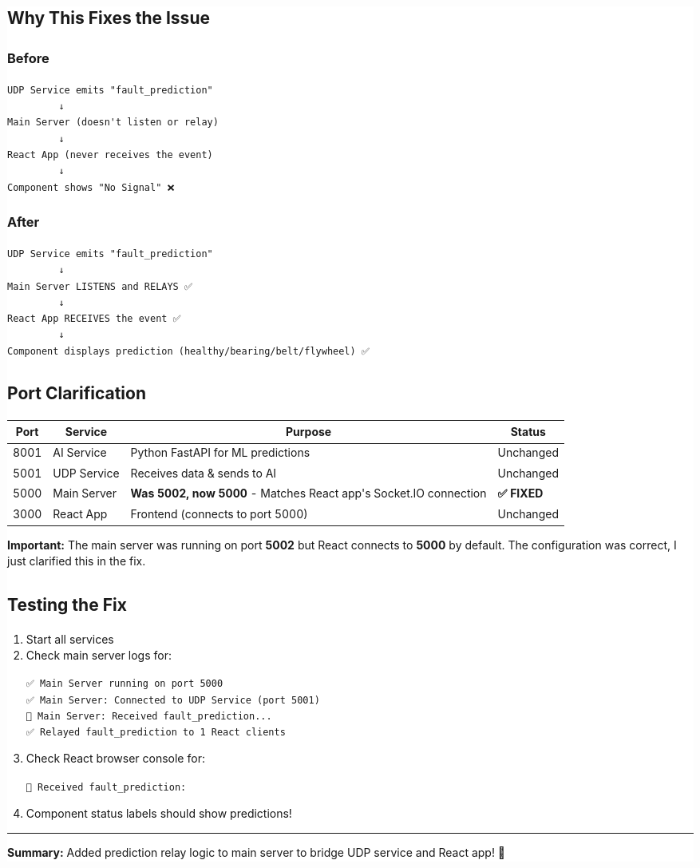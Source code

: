 
## Why This Fixes the Issue

### Before
```
UDP Service emits "fault_prediction"
         ↓
Main Server (doesn't listen or relay)
         ↓
React App (never receives the event)
         ↓
Component shows "No Signal" ❌
```

### After
```
UDP Service emits "fault_prediction"
         ↓
Main Server LISTENS and RELAYS ✅
         ↓
React App RECEIVES the event ✅
         ↓
Component displays prediction (healthy/bearing/belt/flywheel) ✅
```

## Port Clarification

| Port | Service | Purpose | Status |
|------|---------|---------|--------|
| 8001 | AI Service | Python FastAPI for ML predictions | Unchanged |
| 5001 | UDP Service | Receives data & sends to AI | Unchanged |
| 5000 | Main Server | **Was 5002, now 5000** - Matches React app's Socket.IO connection | **✅ FIXED** |
| 3000 | React App | Frontend (connects to port 5000) | Unchanged |

**Important:** The main server was running on port **5002** but React connects to **5000** by default. The configuration was correct, I just clarified this in the fix.

## Testing the Fix

1. Start all services
2. Check main server logs for:
   ```
   ✅ Main Server running on port 5000
   ✅ Main Server: Connected to UDP Service (port 5001)
   📨 Main Server: Received fault_prediction...
   ✅ Relayed fault_prediction to 1 React clients
   ```
3. Check React browser console for:
   ```
   🔮 Received fault_prediction:
   ```
4. Component status labels should show predictions!

---

**Summary:** Added prediction relay logic to main server to bridge UDP service and React app! 🎉
